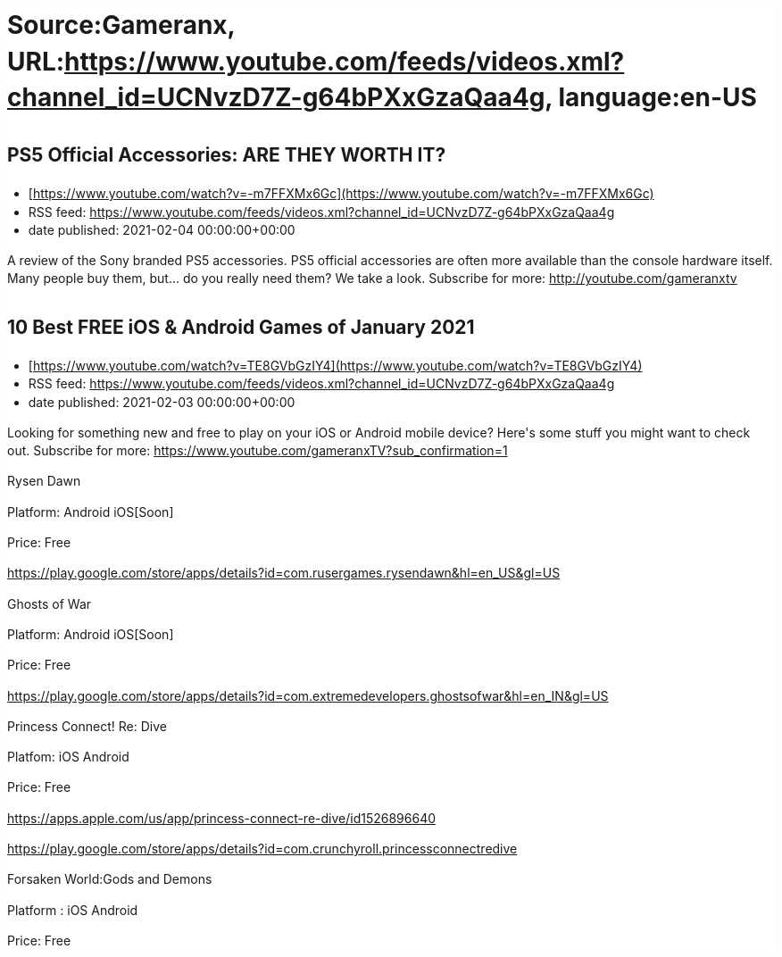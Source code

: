# Source:Gameranx, URL:https://www.youtube.com/feeds/videos.xml?channel_id=UCNvzD7Z-g64bPXxGzaQaa4g, language:en-US

## PS5 Official Accessories: ARE THEY WORTH IT?
 - [https://www.youtube.com/watch?v=-m7FFXMx6Gc](https://www.youtube.com/watch?v=-m7FFXMx6Gc)
 - RSS feed: https://www.youtube.com/feeds/videos.xml?channel_id=UCNvzD7Z-g64bPXxGzaQaa4g
 - date published: 2021-02-04 00:00:00+00:00

A review of the Sony branded PS5 accessories. PS5 official accessories are often more available than the console hardware itself. Many people buy them, but... do you really need them? We take a look.
Subscribe for more: http://youtube.com/gameranxtv

## 10 Best FREE iOS & Android Games of January 2021
 - [https://www.youtube.com/watch?v=TE8GVbGzIY4](https://www.youtube.com/watch?v=TE8GVbGzIY4)
 - RSS feed: https://www.youtube.com/feeds/videos.xml?channel_id=UCNvzD7Z-g64bPXxGzaQaa4g
 - date published: 2021-02-03 00:00:00+00:00

Looking for something new and free to play on your iOS or Android mobile device? Here's some stuff you might want to check out.
Subscribe for more: https://www.youtube.com/gameranxTV?sub_confirmation=1

Rysen Dawn

Platform: Android iOS[Soon]

Price: Free

https://play.google.com/store/apps/details?id=com.rusergames.rysendawn&hl=en_US&gl=US



Ghosts of War

Platform: Android iOS[Soon]

Price: Free

https://play.google.com/store/apps/details?id=com.extremedevelopers.ghostsofwar&hl=en_IN&gl=US



Princess Connect! Re: Dive

Platfom: iOS Android 

Price: Free

https://apps.apple.com/us/app/princess-connect-re-dive/id1526896640

https://play.google.com/store/apps/details?id=com.crunchyroll.princessconnectredive



Forsaken World:Gods and Demons

Platform : iOS Android

Price: Free
